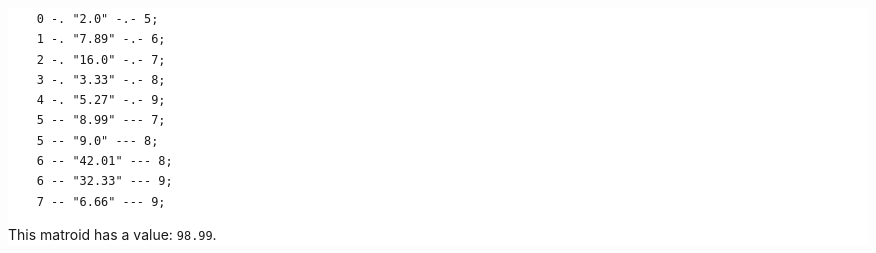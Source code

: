 ```mermaid
	0 -. "2.0" -.- 5;
	1 -. "7.89" -.- 6;
	2 -. "16.0" -.- 7;
	3 -. "3.33" -.- 8;
	4 -. "5.27" -.- 9;
	5 -- "8.99" --- 7;
	5 -- "9.0" --- 8;
	6 -- "42.01" --- 8;
	6 -- "32.33" --- 9;
	7 -- "6.66" --- 9;
```

This matroid has a value: `98.99`.

